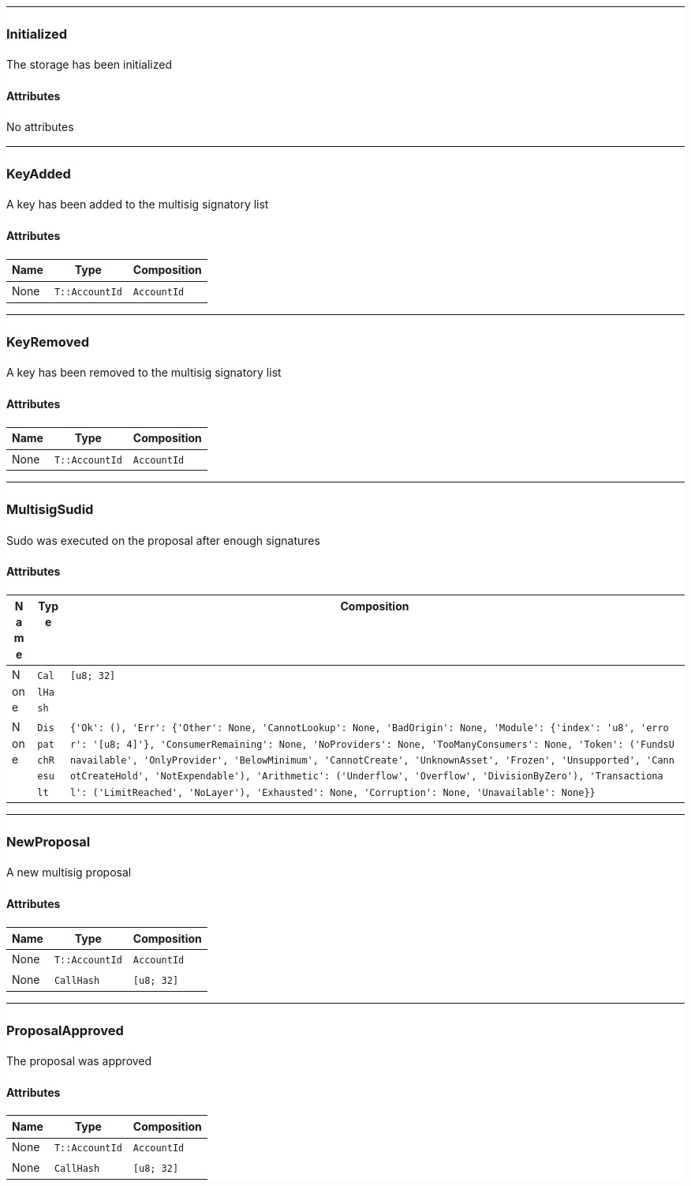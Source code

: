 ---------
### Initialized
The storage has been initialized
#### Attributes
No attributes

---------
### KeyAdded
A key has been added to the multisig signatory list
#### Attributes
| Name | Type | Composition
| -------- | -------- | -------- |
| None | `T::AccountId` | ```AccountId```

---------
### KeyRemoved
A key has been removed to the multisig signatory list
#### Attributes
| Name | Type | Composition
| -------- | -------- | -------- |
| None | `T::AccountId` | ```AccountId```

---------
### MultisigSudid
Sudo was executed on the proposal after enough signatures
#### Attributes
| Name | Type | Composition
| -------- | -------- | -------- |
| None | `CallHash` | ```[u8; 32]```
| None | `DispatchResult` | ```{'Ok': (), 'Err': {'Other': None, 'CannotLookup': None, 'BadOrigin': None, 'Module': {'index': 'u8', 'error': '[u8; 4]'}, 'ConsumerRemaining': None, 'NoProviders': None, 'TooManyConsumers': None, 'Token': ('FundsUnavailable', 'OnlyProvider', 'BelowMinimum', 'CannotCreate', 'UnknownAsset', 'Frozen', 'Unsupported', 'CannotCreateHold', 'NotExpendable'), 'Arithmetic': ('Underflow', 'Overflow', 'DivisionByZero'), 'Transactional': ('LimitReached', 'NoLayer'), 'Exhausted': None, 'Corruption': None, 'Unavailable': None}}```

---------
### NewProposal
A new multisig proposal
#### Attributes
| Name | Type | Composition
| -------- | -------- | -------- |
| None | `T::AccountId` | ```AccountId```
| None | `CallHash` | ```[u8; 32]```

---------
### ProposalApproved
The proposal was approved
#### Attributes
| Name | Type | Composition
| -------- | -------- | -------- |
| None | `T::AccountId` | ```AccountId```
| None | `CallHash` | ```[u8; 32]```
